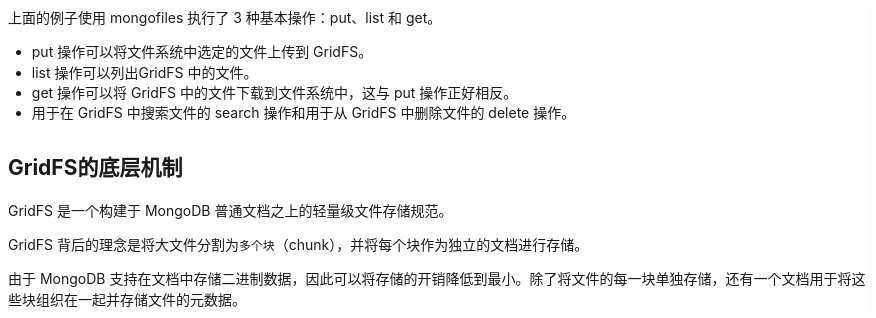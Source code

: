 上面的例子使用 mongofiles 执行了 3 种基本操作：put、list 和 get。
- put 操作可以将文件系统中选定的文件上传到 GridFS。
- list 操作可以列出GridFS 中的文件。
- get 操作可以将 GridFS 中的文件下载到文件系统中，这与 put 操作正好相反。
- 用于在 GridFS 中搜索文件的 search 操作和用于从 GridFS 中删除文件的 delete 操作。

## GridFS的底层机制

GridFS 是一个构建于 MongoDB 普通文档之上的轻量级文件存储规范。

GridFS 背后的理念是将大文件分割为`多个块`（chunk），并将每个块作为独立的文档进行存储。

由于 MongoDB 支持在文档中存储二进制数据，因此可以将存储的开销降低到最小。除了将文件的每一块单独存储，还有一个文档用于将这些块组织在一起并存储文件的元数据。